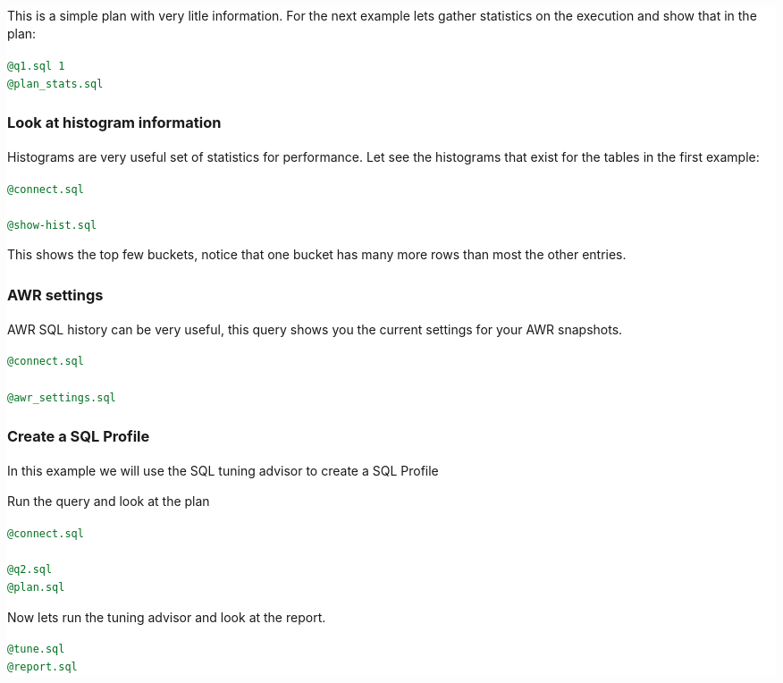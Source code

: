 This is a simple plan with very litle information.
For the next example lets gather statistics on the execution and show that in the plan:

```sql
@q1.sql 1
@plan_stats.sql

```

### Look at histogram information

Histograms are very useful set of statistics for performance. Let see the histograms that exist for the tables in the first example:

```sql
@connect.sql

@show-hist.sql

```

This shows the top few buckets, notice that one bucket has many more rows than most the other entries.

### AWR settings

AWR SQL history can be very useful, this query shows you the current settings for your AWR snapshots.

```sql
@connect.sql

@awr_settings.sql

```

### Create a SQL Profile

In this example we will use the SQL tuning advisor to create a SQL Profile

Run the query and look at the plan

```sql
@connect.sql

@q2.sql
@plan.sql

```

Now lets run the tuning advisor and look at the report.

```sql
@tune.sql
@report.sql

```
